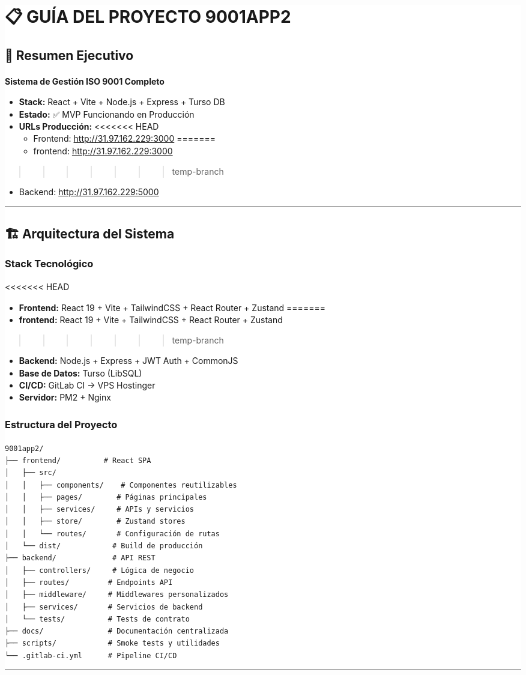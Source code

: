 # 📋 GUÍA DEL PROYECTO 9001APP2

## 🚀 Resumen Ejecutivo

**Sistema de Gestión ISO 9001 Completo**  
- **Stack:** React + Vite + Node.js + Express + Turso DB  
- **Estado:** ✅ MVP Funcionando en Producción  
- **URLs Producción:**
<<<<<<< HEAD
  - Frontend: http://31.97.162.229:3000
=======
  - frontend: http://31.97.162.229:3000
>>>>>>> temp-branch
  - Backend: http://31.97.162.229:5000

---

## 🏗️ Arquitectura del Sistema

### Stack Tecnológico
<<<<<<< HEAD
- **Frontend:** React 19 + Vite + TailwindCSS + React Router + Zustand
=======
- **frontend:** React 19 + Vite + TailwindCSS + React Router + Zustand
>>>>>>> temp-branch
- **Backend:** Node.js + Express + JWT Auth + CommonJS
- **Base de Datos:** Turso (LibSQL) 
- **CI/CD:** GitLab CI → VPS Hostinger
- **Servidor:** PM2 + Nginx

### Estructura del Proyecto
```
9001app2/
├── frontend/          # React SPA
│   ├── src/
│   │   ├── components/    # Componentes reutilizables
│   │   ├── pages/        # Páginas principales
│   │   ├── services/     # APIs y servicios
│   │   ├── store/        # Zustand stores
│   │   └── routes/       # Configuración de rutas
│   └── dist/            # Build de producción
├── backend/             # API REST
│   ├── controllers/     # Lógica de negocio
│   ├── routes/         # Endpoints API
│   ├── middleware/     # Middlewares personalizados
│   ├── services/       # Servicios de backend
│   └── tests/          # Tests de contrato
├── docs/               # Documentación centralizada
├── scripts/            # Smoke tests y utilidades
└── .gitlab-ci.yml      # Pipeline CI/CD
```

---